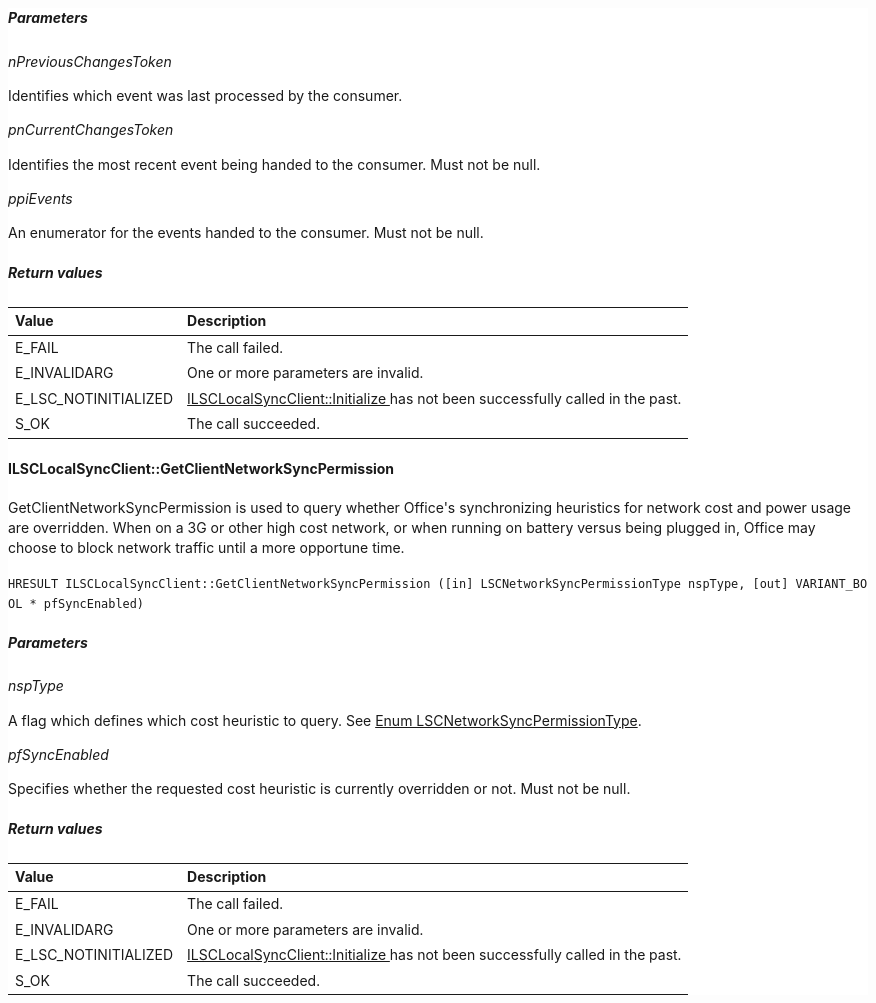 ##### Parameters

 _nPreviousChangesToken_
  
Identifies which event was last processed by the consumer. 
  
 _pnCurrentChangesToken_
  
Identifies the most recent event being handed to the consumer. Must not be null.
  
 _ppiEvents_
  
An enumerator for the events handed to the consumer. Must not be null. 
  
##### Return values

|Value|Description|
|:-----|:-----|
|E_FAIL  <br/> |The call failed.  <br/> |
|E_INVALIDARG  <br/> |One or more parameters are invalid.  <br/> |
|E_LSC_NOTINITIALIZED  <br/> |[ILSCLocalSyncClient::Initialize ](using-csisyncclient-to-control-the-office-document-cache-odc.md#ILSCLocalSyncClient_Initialize) has not been successfully called in the past.  <br/> |
|S_OK  <br/> |The call succeeded.  <br/> |
   
#### ILSCLocalSyncClient::GetClientNetworkSyncPermission

GetClientNetworkSyncPermission is used to query whether Office's synchronizing heuristics for network cost and power usage are overridden. When on a 3G or other high cost network, or when running on battery versus being plugged in, Office may choose to block network traffic until a more opportune time.
  
`HRESULT ILSCLocalSyncClient::GetClientNetworkSyncPermission ([in] LSCNetworkSyncPermissionType nspType, [out] VARIANT_BOOL * pfSyncEnabled)`

##### Parameters

 _nspType_
  
A flag which defines which cost heuristic to query. See [Enum LSCNetworkSyncPermissionType](using-csisyncclient-to-control-the-office-document-cache-odc.md#Enum_LSCNetworkSyncPermissionType). 
  
 _pfSyncEnabled_
  
Specifies whether the requested cost heuristic is currently overridden or not. Must not be null. 
  
##### Return values

|Value|Description|
|:-----|:-----|
|E_FAIL  <br/> |The call failed.  <br/> |
|E_INVALIDARG  <br/> |One or more parameters are invalid.  <br/> |
|E_LSC_NOTINITIALIZED  <br/> |[ILSCLocalSyncClient::Initialize ](using-csisyncclient-to-control-the-office-document-cache-odc.md#ILSCLocalSyncClient_Initialize) has not been successfully called in the past.  <br/> |
|S_OK  <br/> |The call succeeded.  <br/> |
   